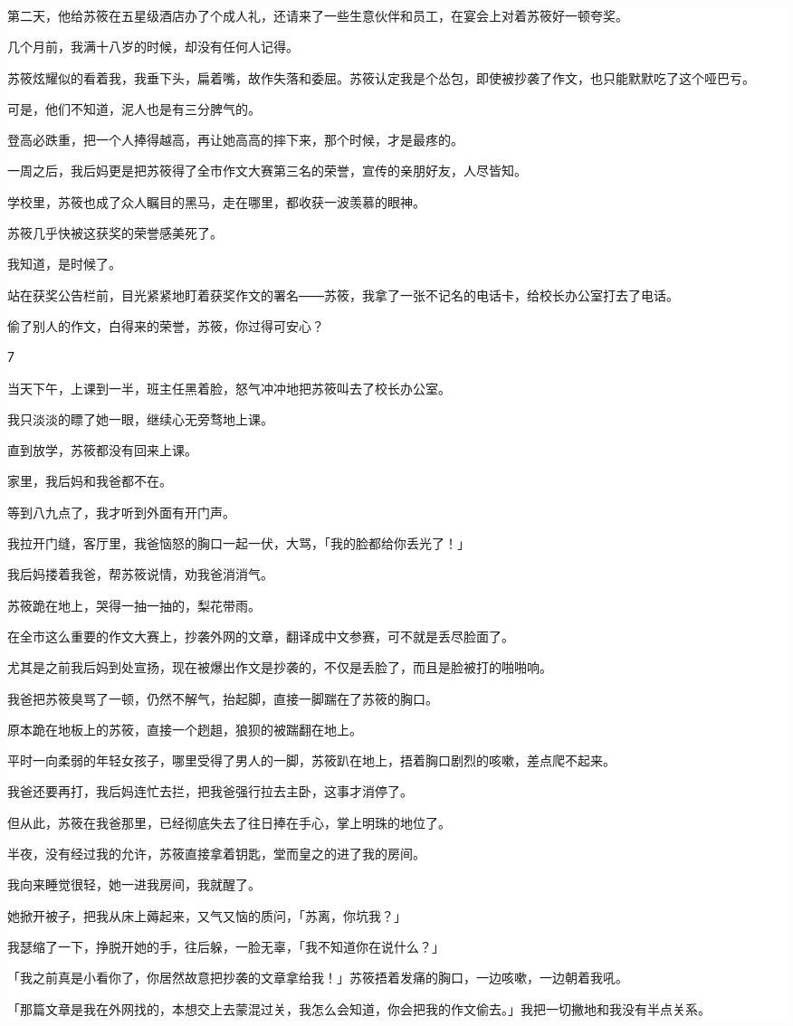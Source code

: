 第二天，他给苏筱在五星级酒店办了个成人礼，还请来了一些生意伙伴和员工，在宴会上对着苏筱好一顿夸奖。

几个月前，我满十八岁的时候，却没有任何人记得。

苏筱炫耀似的看着我，我垂下头，扁着嘴，故作失落和委屈。苏筱认定我是个怂包，即使被抄袭了作文，也只能默默吃了这个哑巴亏。

可是，他们不知道，泥人也是有三分脾气的。

登高必跌重，把一个人捧得越高，再让她高高的摔下来，那个时候，才是最疼的。

一周之后，我后妈更是把苏筱得了全市作文大赛第三名的荣誉，宣传的亲朋好友，人尽皆知。

学校里，苏筱也成了众人瞩目的黑马，走在哪里，都收获一波羡慕的眼神。

苏筱几乎快被这获奖的荣誉感美死了。

我知道，是时候了。

站在获奖公告栏前，目光紧紧地盯着获奖作文的署名——苏筱，我拿了一张不记名的电话卡，给校长办公室打去了电话。

偷了别人的作文，白得来的荣誉，苏筱，你过得可安心？

7

当天下午，上课到一半，班主任黑着脸，怒气冲冲地把苏筱叫去了校长办公室。

我只淡淡的瞟了她一眼，继续心无旁骛地上课。

直到放学，苏筱都没有回来上课。

家里，我后妈和我爸都不在。

等到八九点了，我才听到外面有开门声。

我拉开门缝，客厅里，我爸恼怒的胸口一起一伏，大骂，「我的脸都给你丢光了！」

我后妈搂着我爸，帮苏筱说情，劝我爸消消气。

苏筱跪在地上，哭得一抽一抽的，梨花带雨。

在全市这么重要的作文大赛上，抄袭外网的文章，翻译成中文参赛，可不就是丢尽脸面了。

尤其是之前我后妈到处宣扬，现在被爆出作文是抄袭的，不仅是丢脸了，而且是脸被打的啪啪响。

我爸把苏筱臭骂了一顿，仍然不解气，抬起脚，直接一脚踹在了苏筱的胸口。

原本跪在地板上的苏筱，直接一个趔趄，狼狈的被踹翻在地上。

平时一向柔弱的年轻女孩子，哪里受得了男人的一脚，苏筱趴在地上，捂着胸口剧烈的咳嗽，差点爬不起来。

我爸还要再打，我后妈连忙去拦，把我爸强行拉去主卧，这事才消停了。

但从此，苏筱在我爸那里，已经彻底失去了往日捧在手心，掌上明珠的地位了。

半夜，没有经过我的允许，苏筱直接拿着钥匙，堂而皇之的进了我的房间。

我向来睡觉很轻，她一进我房间，我就醒了。

她掀开被子，把我从床上薅起来，又气又恼的质问，「苏离，你坑我？」

我瑟缩了一下，挣脱开她的手，往后躲，一脸无辜，「我不知道你在说什么？」

「我之前真是小看你了，你居然故意把抄袭的文章拿给我！」苏筱捂着发痛的胸口，一边咳嗽，一边朝着我吼。

「那篇文章是我在外网找的，本想交上去蒙混过关，我怎么会知道，你会把我的作文偷去。」我把一切撇地和我没有半点关系。
